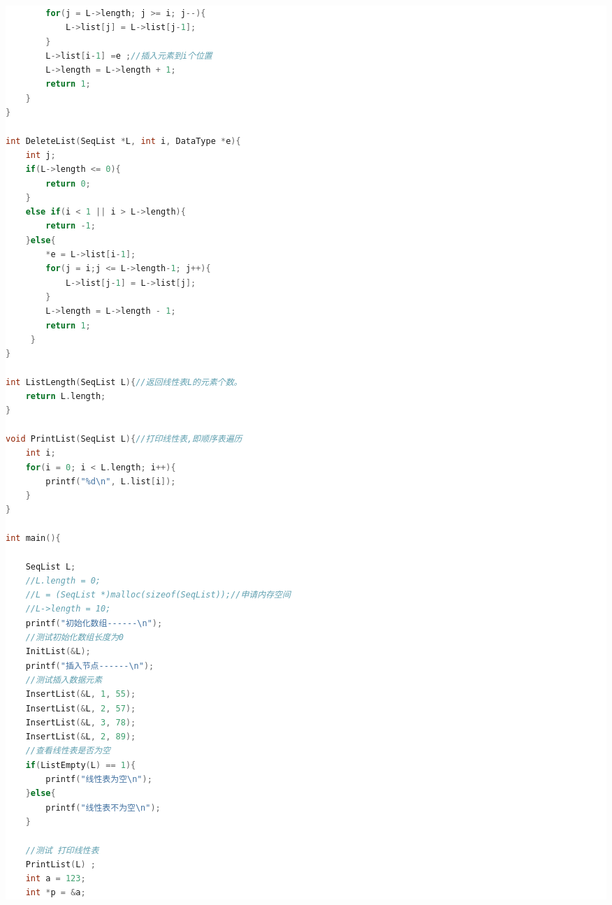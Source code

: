 ```c
        for(j = L->length; j >= i; j--){
            L->list[j] = L->list[j-1];
        }
        L->list[i-1] =e ;//插入元素到i个位置
        L->length = L->length + 1;
        return 1;
    }
}

int DeleteList(SeqList *L, int i, DataType *e){
    int j;
    if(L->length <= 0){
        return 0;
    }
    else if(i < 1 || i > L->length){
        return -1;
    }else{
        *e = L->list[i-1];
        for(j = i;j <= L->length-1; j++){
            L->list[j-1] = L->list[j];
        }
        L->length = L->length - 1;
        return 1;
     }
}

int ListLength(SeqList L){//返回线性表L的元素个数。
	return L.length;
}

void PrintList(SeqList L){//打印线性表,即顺序表遍历
	int i;
	for(i = 0; i < L.length; i++){
		printf("%d\n", L.list[i]);
	}
} 
    
int main(){
	
	SeqList L;
	//L.length = 0;
	//L = (SeqList *)malloc(sizeof(SeqList));//申请内存空间
	//L->length = 10;
	printf("初始化数组------\n");
	//测试初始化数组长度为0 
	InitList(&L);
	printf("插入节点------\n");
	//测试插入数据元素
	InsertList(&L, 1, 55);
	InsertList(&L, 2, 57);	
	InsertList(&L, 3, 78);
	InsertList(&L, 2, 89);
	//查看线性表是否为空 
	if(ListEmpty(L) == 1){
		printf("线性表为空\n"); 
	}else{
		printf("线性表不为空\n"); 
	}
	
	//测试 打印线性表
	PrintList(L) ;
	int a = 123;
	int *p = &a;
```